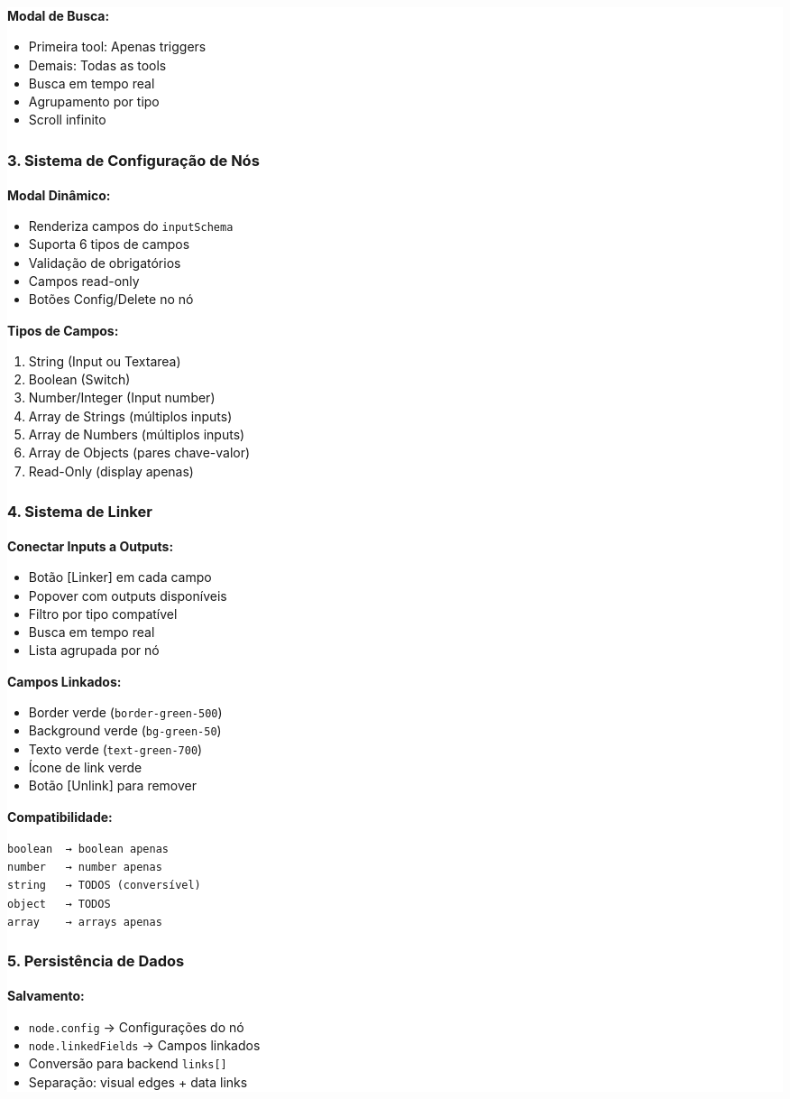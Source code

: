 **Modal de Busca:**
- Primeira tool: Apenas triggers
- Demais: Todas as tools
- Busca em tempo real
- Agrupamento por tipo
- Scroll infinito

### 3. Sistema de Configuração de Nós

**Modal Dinâmico:**
- Renderiza campos do `inputSchema`
- Suporta 6 tipos de campos
- Validação de obrigatórios
- Campos read-only
- Botões Config/Delete no nó

**Tipos de Campos:**
1. String (Input ou Textarea)
2. Boolean (Switch)
3. Number/Integer (Input number)
4. Array de Strings (múltiplos inputs)
5. Array de Numbers (múltiplos inputs)
6. Array de Objects (pares chave-valor)
7. Read-Only (display apenas)

### 4. Sistema de Linker

**Conectar Inputs a Outputs:**
- Botão [Linker] em cada campo
- Popover com outputs disponíveis
- Filtro por tipo compatível
- Busca em tempo real
- Lista agrupada por nó

**Campos Linkados:**
- Border verde (`border-green-500`)
- Background verde (`bg-green-50`)
- Texto verde (`text-green-700`)
- Ícone de link verde
- Botão [Unlink] para remover

**Compatibilidade:**
```
boolean  → boolean apenas
number   → number apenas
string   → TODOS (conversível)
object   → TODOS
array    → arrays apenas
```

### 5. Persistência de Dados

**Salvamento:**
- `node.config` → Configurações do nó
- `node.linkedFields` → Campos linkados
- Conversão para backend `links[]`
- Separação: visual edges + data links
